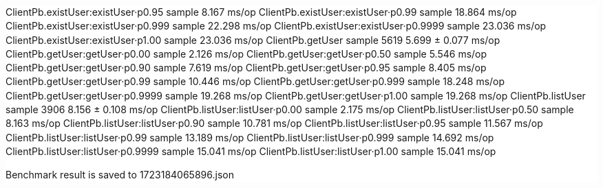 ClientPb.existUser:existUser·p0.95      sample         8.167           ms/op
ClientPb.existUser:existUser·p0.99      sample        18.864           ms/op
ClientPb.existUser:existUser·p0.999     sample        22.298           ms/op
ClientPb.existUser:existUser·p0.9999    sample        23.036           ms/op
ClientPb.existUser:existUser·p1.00      sample        23.036           ms/op
ClientPb.getUser                        sample  5619   5.699 ± 0.077   ms/op
ClientPb.getUser:getUser·p0.00          sample         2.126           ms/op
ClientPb.getUser:getUser·p0.50          sample         5.546           ms/op
ClientPb.getUser:getUser·p0.90          sample         7.619           ms/op
ClientPb.getUser:getUser·p0.95          sample         8.405           ms/op
ClientPb.getUser:getUser·p0.99          sample        10.446           ms/op
ClientPb.getUser:getUser·p0.999         sample        18.248           ms/op
ClientPb.getUser:getUser·p0.9999        sample        19.268           ms/op
ClientPb.getUser:getUser·p1.00          sample        19.268           ms/op
ClientPb.listUser                       sample  3906   8.156 ± 0.108   ms/op
ClientPb.listUser:listUser·p0.00        sample         2.175           ms/op
ClientPb.listUser:listUser·p0.50        sample         8.163           ms/op
ClientPb.listUser:listUser·p0.90        sample        10.781           ms/op
ClientPb.listUser:listUser·p0.95        sample        11.567           ms/op
ClientPb.listUser:listUser·p0.99        sample        13.189           ms/op
ClientPb.listUser:listUser·p0.999       sample        14.692           ms/op
ClientPb.listUser:listUser·p0.9999      sample        15.041           ms/op
ClientPb.listUser:listUser·p1.00        sample        15.041           ms/op

Benchmark result is saved to 1723184065896.json
